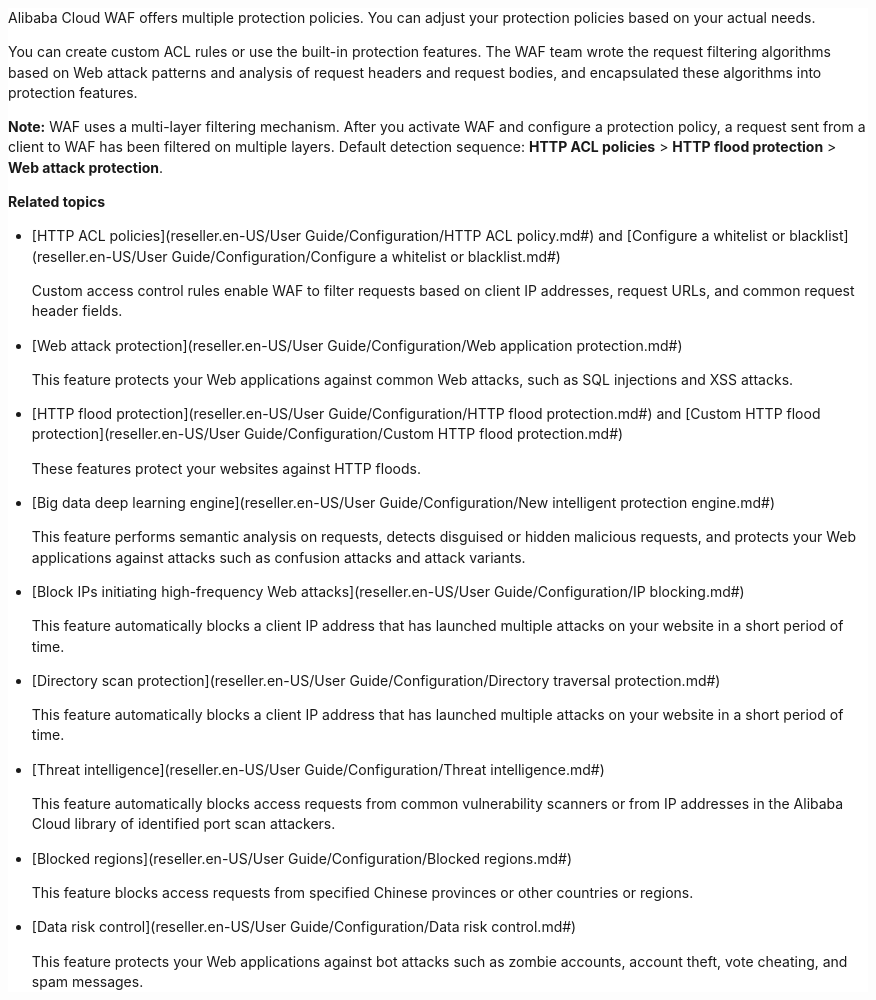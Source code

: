 Alibaba Cloud WAF offers multiple protection policies. You can adjust your protection policies based on your actual needs.

You can create custom ACL rules or use the built-in protection features. The WAF team wrote the request filtering algorithms based on Web attack patterns and analysis of request headers and request bodies, and encapsulated these algorithms into protection features.

**Note:** WAF uses a multi-layer filtering mechanism. After you activate WAF and configure a protection policy, a request sent from a client to WAF has been filtered on multiple layers. Default detection sequence: **HTTP ACL policies** \> **HTTP flood protection** \> **Web attack protection**.

**Related topics**

-   [HTTP ACL policies](reseller.en-US/User Guide/Configuration/HTTP ACL policy.md#) and [Configure a whitelist or blacklist](reseller.en-US/User Guide/Configuration/Configure a whitelist or blacklist.md#)

    Custom access control rules enable WAF to filter requests based on client IP addresses, request URLs, and common request header fields.

-   [Web attack protection](reseller.en-US/User Guide/Configuration/Web application protection.md#)

    This feature protects your Web applications against common Web attacks, such as SQL injections and XSS attacks.

-   [HTTP flood protection](reseller.en-US/User Guide/Configuration/HTTP flood protection.md#) and [Custom HTTP flood protection](reseller.en-US/User Guide/Configuration/Custom HTTP flood protection.md#)

    These features protect your websites against HTTP floods.

-   [Big data deep learning engine](reseller.en-US/User Guide/Configuration/New intelligent protection engine.md#)

    This feature performs semantic analysis on requests, detects disguised or hidden malicious requests, and protects your Web applications against attacks such as confusion attacks and attack variants.

-   [Block IPs initiating high-frequency Web attacks](reseller.en-US/User Guide/Configuration/IP blocking.md#)

    This feature automatically blocks a client IP address that has launched multiple attacks on your website in a short period of time.

-   [Directory scan protection](reseller.en-US/User Guide/Configuration/Directory traversal protection.md#)

    This feature automatically blocks a client IP address that has launched multiple attacks on your website in a short period of time.

-   [Threat intelligence](reseller.en-US/User Guide/Configuration/Threat intelligence.md#)

    This feature automatically blocks access requests from common vulnerability scanners or from IP addresses in the Alibaba Cloud library of identified port scan attackers.

-   [Blocked regions](reseller.en-US/User Guide/Configuration/Blocked regions.md#)

    This feature blocks access requests from specified Chinese provinces or other countries or regions.

-   [Data risk control](reseller.en-US/User Guide/Configuration/Data risk control.md#)

    This feature protects your Web applications against bot attacks such as zombie accounts, account theft, vote cheating, and spam messages.

